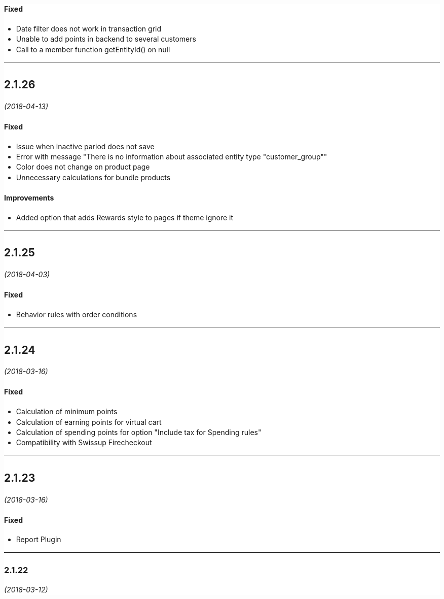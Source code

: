 #### Fixed
* Date filter does not work in transaction grid
* Unable to add points in backend to several customers
* Call to a member function getEntityId() on null

---

## 2.1.26
*(2018-04-13)*

#### Fixed
* Issue when inactive pariod does not save 
* Error with message "There is no information about associated entity type "customer_group""
* Color does not change on product page
* Unnecessary calculations for bundle products

#### Improvements
* Added option that adds Rewards style to pages if theme ignore it

---

## 2.1.25
*(2018-04-03)*

#### Fixed
* Behavior rules with order conditions

---

## 2.1.24
*(2018-03-16)*

#### Fixed
* Calculation of minimum points
* Calculation of earning points for virtual cart
* Calculation of spending points for option "Include tax for Spending rules"
* Compatibility with Swissup Firecheckout

---

## 2.1.23
*(2018-03-16)*

#### Fixed
* Report Plugin

---

### 2.1.22
*(2018-03-12)* 
